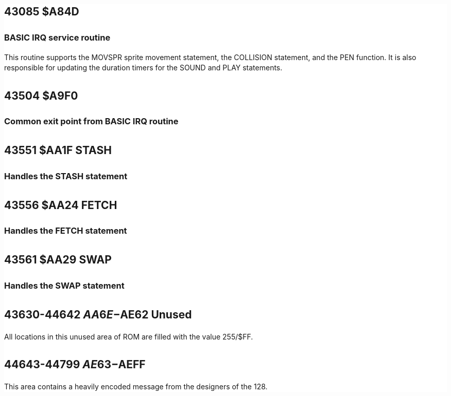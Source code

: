 ## 43085 $A84D <a name="A84D"></a>
### BASIC IRQ service routine

This routine supports the MOVSPR sprite movement statement,
the COLLISION statement, and the PEN function. It is
also responsible for updating the duration timers for the
SOUND and PLAY statements.

## 43504 $A9F0 <a name="A9F0"></a>
### Common exit point from BASIC IRQ routine

## 43551 $AA1F STASH <a name="AA1F"></a>
### Handles the STASH statement

## 43556 $AA24 FETCH <a name="AA24"></a>
### Handles the FETCH statement

## 43561 $AA29 SWAP <a name="AA29"></a>
### Handles the SWAP statement

## 43630-44642 $AA6E-$AE62 Unused <a name="AA6E"></a>
All locations in this unused area of ROM are filled with the
value 255/$FF.

## 44643-44799 $AE63-$AEFF <a name="AE63"></a>
This area contains a heavily encoded message from the designers of the 128.
